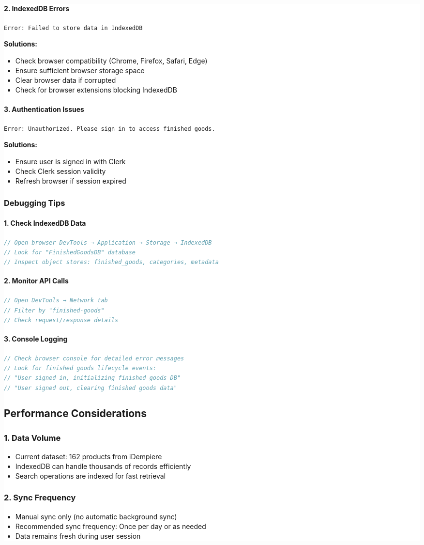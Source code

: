 #### 2. IndexedDB Errors
```
Error: Failed to store data in IndexedDB
```
**Solutions:**
- Check browser compatibility (Chrome, Firefox, Safari, Edge)
- Ensure sufficient browser storage space
- Clear browser data if corrupted
- Check for browser extensions blocking IndexedDB

#### 3. Authentication Issues
```
Error: Unauthorized. Please sign in to access finished goods.
```
**Solutions:**
- Ensure user is signed in with Clerk
- Check Clerk session validity
- Refresh browser if session expired

### Debugging Tips

#### 1. Check IndexedDB Data
```javascript
// Open browser DevTools → Application → Storage → IndexedDB
// Look for "FinishedGoodsDB" database
// Inspect object stores: finished_goods, categories, metadata
```

#### 2. Monitor API Calls
```javascript
// Open DevTools → Network tab
// Filter by "finished-goods"
// Check request/response details
```

#### 3. Console Logging
```javascript
// Check browser console for detailed error messages
// Look for finished goods lifecycle events:
// "User signed in, initializing finished goods DB"
// "User signed out, clearing finished goods data"
```

## Performance Considerations

### 1. Data Volume
- Current dataset: 162 products from iDempiere
- IndexedDB can handle thousands of records efficiently
- Search operations are indexed for fast retrieval

### 2. Sync Frequency
- Manual sync only (no automatic background sync)
- Recommended sync frequency: Once per day or as needed
- Data remains fresh during user session
